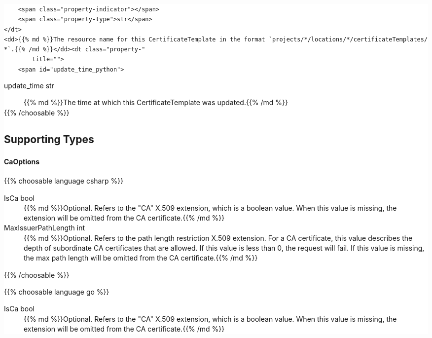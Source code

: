         <span class="property-indicator"></span>
        <span class="property-type">str</span>
    </dt>
    <dd>{{% md %}}The resource name for this CertificateTemplate in the format `projects/*/locations/*/certificateTemplates/*`.{{% /md %}}</dd><dt class="property-"
            title="">
        <span id="update_time_python">
<a href="#update_time_python" style="color: inherit; text-decoration: inherit;">update_<wbr>time</a>
</span>
        <span class="property-indicator"></span>
        <span class="property-type">str</span>
    </dt>
    <dd>{{% md %}}The time at which this CertificateTemplate was updated.{{% /md %}}</dd></dl>
{{% /choosable %}}







## Supporting Types



<h4 id="caoptions">Ca<wbr>Options</h4>

{{% choosable language csharp %}}
<dl class="resources-properties"><dt class="property-optional"
            title="Optional">
        <span id="isca_csharp">
<a href="#isca_csharp" style="color: inherit; text-decoration: inherit;">Is<wbr>Ca</a>
</span>
        <span class="property-indicator"></span>
        <span class="property-type">bool</span>
    </dt>
    <dd>{{% md %}}Optional. Refers to the "CA" X.509 extension, which is a boolean value. When this value is missing, the extension will be omitted from the CA certificate.{{% /md %}}</dd><dt class="property-optional"
            title="Optional">
        <span id="maxissuerpathlength_csharp">
<a href="#maxissuerpathlength_csharp" style="color: inherit; text-decoration: inherit;">Max<wbr>Issuer<wbr>Path<wbr>Length</a>
</span>
        <span class="property-indicator"></span>
        <span class="property-type">int</span>
    </dt>
    <dd>{{% md %}}Optional. Refers to the path length restriction X.509 extension. For a CA certificate, this value describes the depth of subordinate CA certificates that are allowed. If this value is less than 0, the request will fail. If this value is missing, the max path length will be omitted from the CA certificate.{{% /md %}}</dd></dl>
{{% /choosable %}}

{{% choosable language go %}}
<dl class="resources-properties"><dt class="property-optional"
            title="Optional">
        <span id="isca_go">
<a href="#isca_go" style="color: inherit; text-decoration: inherit;">Is<wbr>Ca</a>
</span>
        <span class="property-indicator"></span>
        <span class="property-type">bool</span>
    </dt>
    <dd>{{% md %}}Optional. Refers to the "CA" X.509 extension, which is a boolean value. When this value is missing, the extension will be omitted from the CA certificate.{{% /md %}}</dd><dt class="property-optional"
            title="Optional">
        <span id="maxissuerpathlength_go">